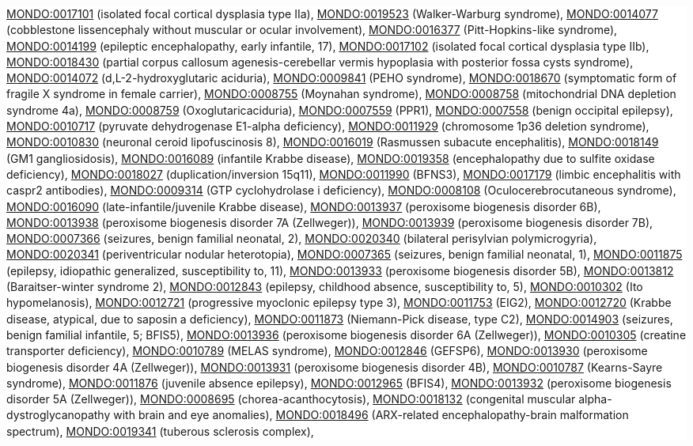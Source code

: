 [MONDO:0017101](http://purl.obolibrary.org/obo/MONDO_0017101) (isolated focal cortical dysplasia type IIa), [MONDO:0019523](http://purl.obolibrary.org/obo/MONDO_0019523) (Walker-Warburg syndrome), [MONDO:0014077](http://purl.obolibrary.org/obo/MONDO_0014077) (cobblestone lissencephaly without muscular or ocular involvement), [MONDO:0016377](http://purl.obolibrary.org/obo/MONDO_0016377) (Pitt-Hopkins-like syndrome), [MONDO:0014199](http://purl.obolibrary.org/obo/MONDO_0014199) (epileptic encephalopathy, early infantile, 17), [MONDO:0017102](http://purl.obolibrary.org/obo/MONDO_0017102) (isolated focal cortical dysplasia type IIb), [MONDO:0018430](http://purl.obolibrary.org/obo/MONDO_0018430) (partial corpus callosum agenesis-cerebellar vermis hypoplasia with posterior fossa cysts syndrome), [MONDO:0014072](http://purl.obolibrary.org/obo/MONDO_0014072) (d,L-2-hydroxyglutaric aciduria), [MONDO:0009841](http://purl.obolibrary.org/obo/MONDO_0009841) (PEHO syndrome), [MONDO:0018670](http://purl.obolibrary.org/obo/MONDO_0018670) (symptomatic form of fragile X syndrome in female carrier), [MONDO:0008755](http://purl.obolibrary.org/obo/MONDO_0008755) (Moynahan syndrome), [MONDO:0008758](http://purl.obolibrary.org/obo/MONDO_0008758) (mitochondrial DNA depletion syndrome 4a), [MONDO:0008759](http://purl.obolibrary.org/obo/MONDO_0008759) (Oxoglutaricaciduria), [MONDO:0007559](http://purl.obolibrary.org/obo/MONDO_0007559) (PPR1), [MONDO:0007558](http://purl.obolibrary.org/obo/MONDO_0007558) (benign occipital epilepsy), [MONDO:0010717](http://purl.obolibrary.org/obo/MONDO_0010717) (pyruvate dehydrogenase E1-alpha deficiency), [MONDO:0011929](http://purl.obolibrary.org/obo/MONDO_0011929) (chromosome 1p36 deletion syndrome), [MONDO:0010830](http://purl.obolibrary.org/obo/MONDO_0010830) (neuronal ceroid lipofuscinosis 8), [MONDO:0016019](http://purl.obolibrary.org/obo/MONDO_0016019) (Rasmussen subacute encephalitis), [MONDO:0018149](http://purl.obolibrary.org/obo/MONDO_0018149) (GM1 gangliosidosis), [MONDO:0016089](http://purl.obolibrary.org/obo/MONDO_0016089) (infantile Krabbe disease), [MONDO:0019358](http://purl.obolibrary.org/obo/MONDO_0019358) (encephalopathy due to sulfite oxidase deficiency), [MONDO:0018027](http://purl.obolibrary.org/obo/MONDO_0018027) (duplication/inversion 15q11), [MONDO:0011990](http://purl.obolibrary.org/obo/MONDO_0011990) (BFNS3), [MONDO:0017179](http://purl.obolibrary.org/obo/MONDO_0017179) (limbic encephalitis with caspr2 antibodies), [MONDO:0009314](http://purl.obolibrary.org/obo/MONDO_0009314) (GTP cyclohydrolase i deficiency), [MONDO:0008108](http://purl.obolibrary.org/obo/MONDO_0008108) (Oculocerebrocutaneous syndrome), [MONDO:0016090](http://purl.obolibrary.org/obo/MONDO_0016090) (late-infantile/juvenile Krabbe disease), [MONDO:0013937](http://purl.obolibrary.org/obo/MONDO_0013937) (peroxisome biogenesis disorder 6B), [MONDO:0013938](http://purl.obolibrary.org/obo/MONDO_0013938) (peroxisome biogenesis disorder 7A (Zellweger)), [MONDO:0013939](http://purl.obolibrary.org/obo/MONDO_0013939) (peroxisome biogenesis disorder 7B), [MONDO:0007366](http://purl.obolibrary.org/obo/MONDO_0007366) (seizures, benign familial neonatal, 2), [MONDO:0020340](http://purl.obolibrary.org/obo/MONDO_0020340) (bilateral perisylvian polymicrogyria), [MONDO:0020341](http://purl.obolibrary.org/obo/MONDO_0020341) (periventricular nodular heterotopia), [MONDO:0007365](http://purl.obolibrary.org/obo/MONDO_0007365) (seizures, benign familial neonatal, 1), [MONDO:0011875](http://purl.obolibrary.org/obo/MONDO_0011875) (epilepsy, idiopathic generalized, susceptibility to, 11), [MONDO:0013933](http://purl.obolibrary.org/obo/MONDO_0013933) (peroxisome biogenesis disorder 5B), [MONDO:0013812](http://purl.obolibrary.org/obo/MONDO_0013812) (Baraitser-winter syndrome 2), [MONDO:0012843](http://purl.obolibrary.org/obo/MONDO_0012843) (epilepsy, childhood absence, susceptibility to, 5), [MONDO:0010302](http://purl.obolibrary.org/obo/MONDO_0010302) (Ito hypomelanosis), [MONDO:0012721](http://purl.obolibrary.org/obo/MONDO_0012721) (progressive myoclonic epilepsy type 3), [MONDO:0011753](http://purl.obolibrary.org/obo/MONDO_0011753) (EIG2), [MONDO:0012720](http://purl.obolibrary.org/obo/MONDO_0012720) (Krabbe disease, atypical, due to saposin a deficiency), [MONDO:0011873](http://purl.obolibrary.org/obo/MONDO_0011873) (Niemann-Pick disease, type C2), [MONDO:0014903](http://purl.obolibrary.org/obo/MONDO_0014903) (seizures, benign familial infantile, 5; BFIS5), [MONDO:0013936](http://purl.obolibrary.org/obo/MONDO_0013936) (peroxisome biogenesis disorder 6A (Zellweger)), [MONDO:0010305](http://purl.obolibrary.org/obo/MONDO_0010305) (creatine transporter deficiency), [MONDO:0010789](http://purl.obolibrary.org/obo/MONDO_0010789) (MELAS syndrome), [MONDO:0012846](http://purl.obolibrary.org/obo/MONDO_0012846) (GEFSP6), [MONDO:0013930](http://purl.obolibrary.org/obo/MONDO_0013930) (peroxisome biogenesis disorder 4A (Zellweger)), [MONDO:0013931](http://purl.obolibrary.org/obo/MONDO_0013931) (peroxisome biogenesis disorder 4B), [MONDO:0010787](http://purl.obolibrary.org/obo/MONDO_0010787) (Kearns-Sayre syndrome), [MONDO:0011876](http://purl.obolibrary.org/obo/MONDO_0011876) (juvenile absence epilepsy), [MONDO:0012965](http://purl.obolibrary.org/obo/MONDO_0012965) (BFIS4), [MONDO:0013932](http://purl.obolibrary.org/obo/MONDO_0013932) (peroxisome biogenesis disorder 5A (Zellweger)), [MONDO:0008695](http://purl.obolibrary.org/obo/MONDO_0008695) (chorea-acanthocytosis), [MONDO:0018132](http://purl.obolibrary.org/obo/MONDO_0018132) (congenital muscular alpha-dystroglycanopathy with brain and eye anomalies), [MONDO:0018496](http://purl.obolibrary.org/obo/MONDO_0018496) (ARX-related encephalopathy-brain malformation spectrum), [MONDO:0019341](http://purl.obolibrary.org/obo/MONDO_0019341) (tuberous sclerosis complex),